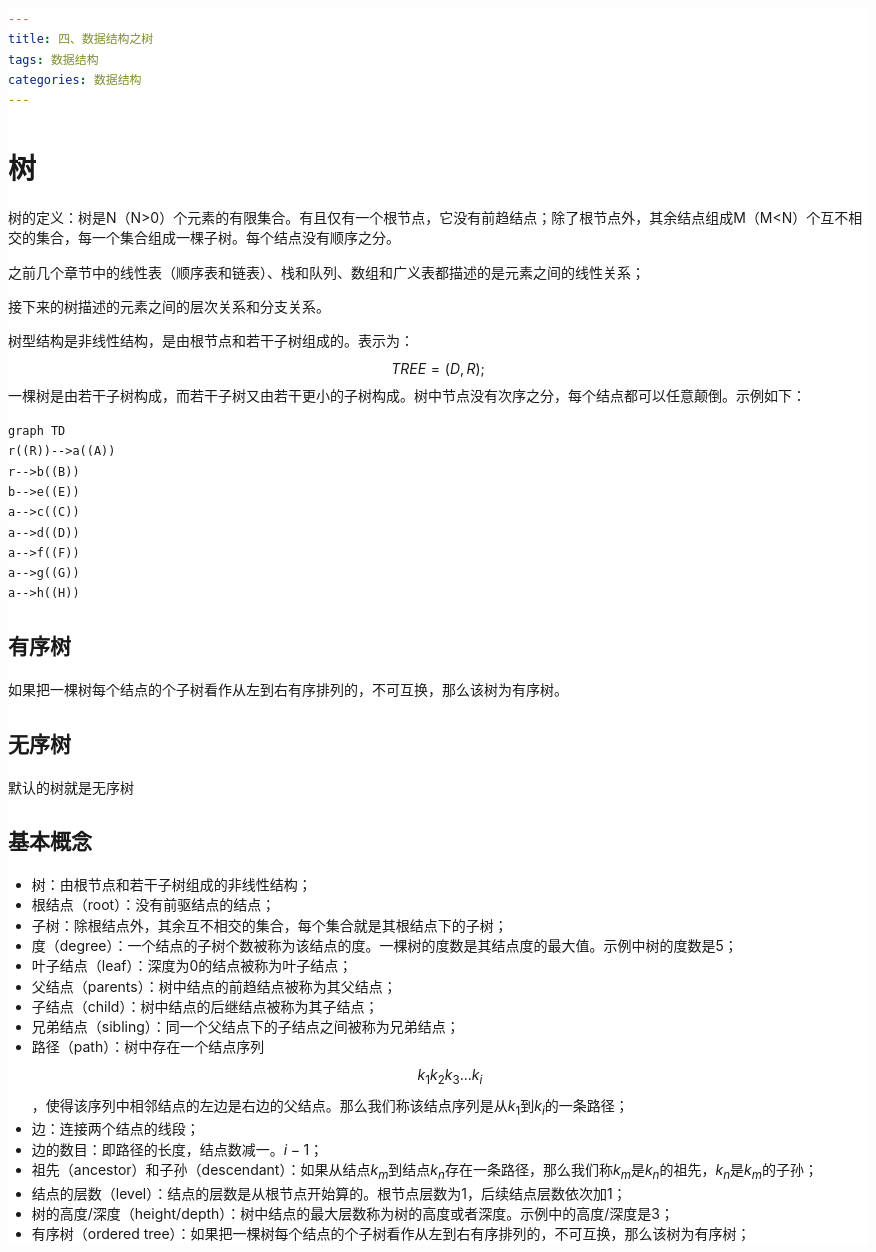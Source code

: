 ```yaml
---
title: 四、数据结构之树
tags: 数据结构
categories: 数据结构
---
```




# 树

树的定义：树是N（N>0）个元素的有限集合。有且仅有一个根节点，它没有前趋结点；除了根节点外，其余结点组成M（M<N）个互不相交的集合，每一个集合组成一棵子树。每个结点没有顺序之分。



之前几个章节中的线性表（顺序表和链表）、栈和队列、数组和广义表都描述的是元素之间的线性关系；

接下来的树描述的元素之间的层次关系和分支关系。

树型结构是非线性结构，是由根节点和若干子树组成的。表示为：
$$
TREE = (D, R);
$$
一棵树是由若干子树构成，而若干子树又由若干更小的子树构成。树中节点没有次序之分，每个结点都可以任意颠倒。示例如下：

```mermaid
graph TD
r((R))-->a((A))
r-->b((B))
b-->e((E))
a-->c((C))
a-->d((D))
a-->f((F))
a-->g((G))
a-->h((H))
```



## 有序树

如果把一棵树每个结点的个子树看作从左到右有序排列的，不可互换，那么该树为有序树。



## 无序树

默认的树就是无序树



## 基本概念

- 树：由根节点和若干子树组成的非线性结构；
- 根结点（root）：没有前驱结点的结点；
- 子树：除根结点外，其余互不相交的集合，每个集合就是其根结点下的子树；
- 度（degree）：一个结点的子树个数被称为该结点的度。一棵树的度数是其结点度的最大值。示例中树的度数是5；
- 叶子结点（leaf）：深度为0的结点被称为叶子结点；
- 父结点（parents）：树中结点的前趋结点被称为其父结点；
- 子结点（child）：树中结点的后继结点被称为其子结点；
- 兄弟结点（sibling）：同一个父结点下的子结点之间被称为兄弟结点；
- 路径（path）：树中存在一个结点序列$$k_1k_2k_3...k_i$$，使得该序列中相邻结点的左边是右边的父结点。那么我们称该结点序列是从$k_1$到$k_i$的一条路径；
- 边：连接两个结点的线段；
- 边的数目：即路径的长度，结点数减一。$i-1$；
- 祖先（ancestor）和子孙（descendant）：如果从结点$k_m$到结点$k_n$存在一条路径，那么我们称$k_m$是$k_n$的祖先，$k_n$是$k_m$的子孙；
- 结点的层数（level）：结点的层数是从根节点开始算的。根节点层数为1，后续结点层数依次加1；
- 树的高度/深度（height/depth）：树中结点的最大层数称为树的高度或者深度。示例中的高度/深度是3；
- 有序树（ordered tree）：如果把一棵树每个结点的个子树看作从左到右有序排列的，不可互换，那么该树为有序树；